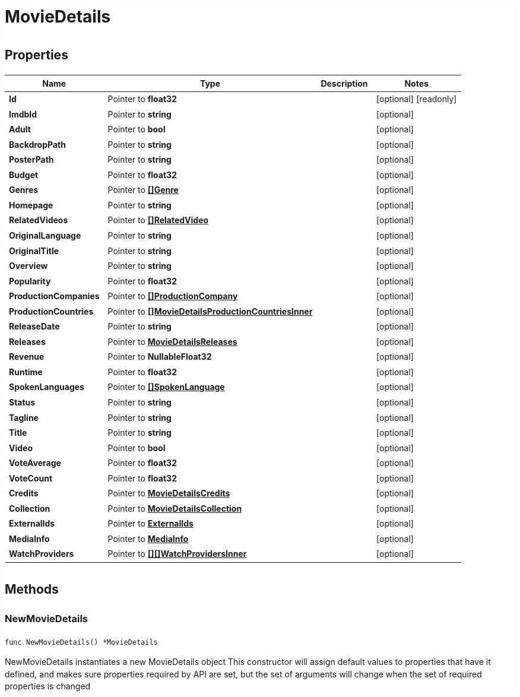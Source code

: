 # MovieDetails

## Properties

Name | Type | Description | Notes
------------ | ------------- | ------------- | -------------
**Id** | Pointer to **float32** |  | [optional] [readonly] 
**ImdbId** | Pointer to **string** |  | [optional] 
**Adult** | Pointer to **bool** |  | [optional] 
**BackdropPath** | Pointer to **string** |  | [optional] 
**PosterPath** | Pointer to **string** |  | [optional] 
**Budget** | Pointer to **float32** |  | [optional] 
**Genres** | Pointer to [**[]Genre**](Genre.md) |  | [optional] 
**Homepage** | Pointer to **string** |  | [optional] 
**RelatedVideos** | Pointer to [**[]RelatedVideo**](RelatedVideo.md) |  | [optional] 
**OriginalLanguage** | Pointer to **string** |  | [optional] 
**OriginalTitle** | Pointer to **string** |  | [optional] 
**Overview** | Pointer to **string** |  | [optional] 
**Popularity** | Pointer to **float32** |  | [optional] 
**ProductionCompanies** | Pointer to [**[]ProductionCompany**](ProductionCompany.md) |  | [optional] 
**ProductionCountries** | Pointer to [**[]MovieDetailsProductionCountriesInner**](MovieDetailsProductionCountriesInner.md) |  | [optional] 
**ReleaseDate** | Pointer to **string** |  | [optional] 
**Releases** | Pointer to [**MovieDetailsReleases**](MovieDetailsReleases.md) |  | [optional] 
**Revenue** | Pointer to **NullableFloat32** |  | [optional] 
**Runtime** | Pointer to **float32** |  | [optional] 
**SpokenLanguages** | Pointer to [**[]SpokenLanguage**](SpokenLanguage.md) |  | [optional] 
**Status** | Pointer to **string** |  | [optional] 
**Tagline** | Pointer to **string** |  | [optional] 
**Title** | Pointer to **string** |  | [optional] 
**Video** | Pointer to **bool** |  | [optional] 
**VoteAverage** | Pointer to **float32** |  | [optional] 
**VoteCount** | Pointer to **float32** |  | [optional] 
**Credits** | Pointer to [**MovieDetailsCredits**](MovieDetailsCredits.md) |  | [optional] 
**Collection** | Pointer to [**MovieDetailsCollection**](MovieDetailsCollection.md) |  | [optional] 
**ExternalIds** | Pointer to [**ExternalIds**](ExternalIds.md) |  | [optional] 
**MediaInfo** | Pointer to [**MediaInfo**](MediaInfo.md) |  | [optional] 
**WatchProviders** | Pointer to [**[][]WatchProvidersInner**]([]WatchProvidersInner.md) |  | [optional] 

## Methods

### NewMovieDetails

`func NewMovieDetails() *MovieDetails`

NewMovieDetails instantiates a new MovieDetails object
This constructor will assign default values to properties that have it defined,
and makes sure properties required by API are set, but the set of arguments
will change when the set of required properties is changed
